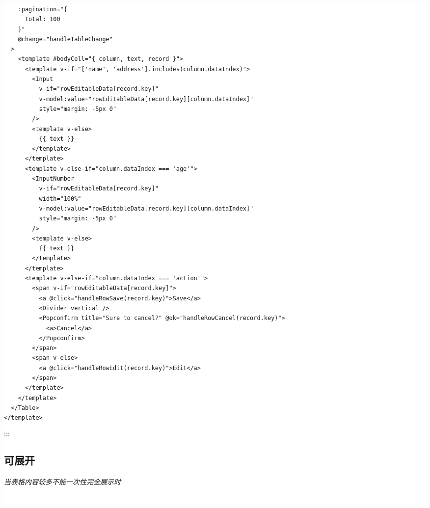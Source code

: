 ```vue
    :pagination="{
      total: 100
    }"
    @change="handleTableChange"
  >
    <template #bodyCell="{ column, text, record }">
      <template v-if="['name', 'address'].includes(column.dataIndex)">
        <Input
          v-if="rowEditableData[record.key]"
          v-model:value="rowEditableData[record.key][column.dataIndex]"
          style="margin: -5px 0"
        />
        <template v-else>
          {{ text }}
        </template>
      </template>
      <template v-else-if="column.dataIndex === 'age'">
        <InputNumber
          v-if="rowEditableData[record.key]"
          width="100%"
          v-model:value="rowEditableData[record.key][column.dataIndex]"
          style="margin: -5px 0"
        />
        <template v-else>
          {{ text }}
        </template>
      </template>
      <template v-else-if="column.dataIndex === 'action'">
        <span v-if="rowEditableData[record.key]">
          <a @click="handleRowSave(record.key)">Save</a>
          <Divider vertical />
          <Popconfirm title="Sure to cancel?" @ok="handleRowCancel(record.key)">
            <a>Cancel</a>
          </Popconfirm>
        </span>
        <span v-else>
          <a @click="handleRowEdit(record.key)">Edit</a>
        </span>
      </template>
    </template>
  </Table>
</template>
```

:::

## 可展开

*当表格内容较多不能一次性完全展示时*

<br/>
